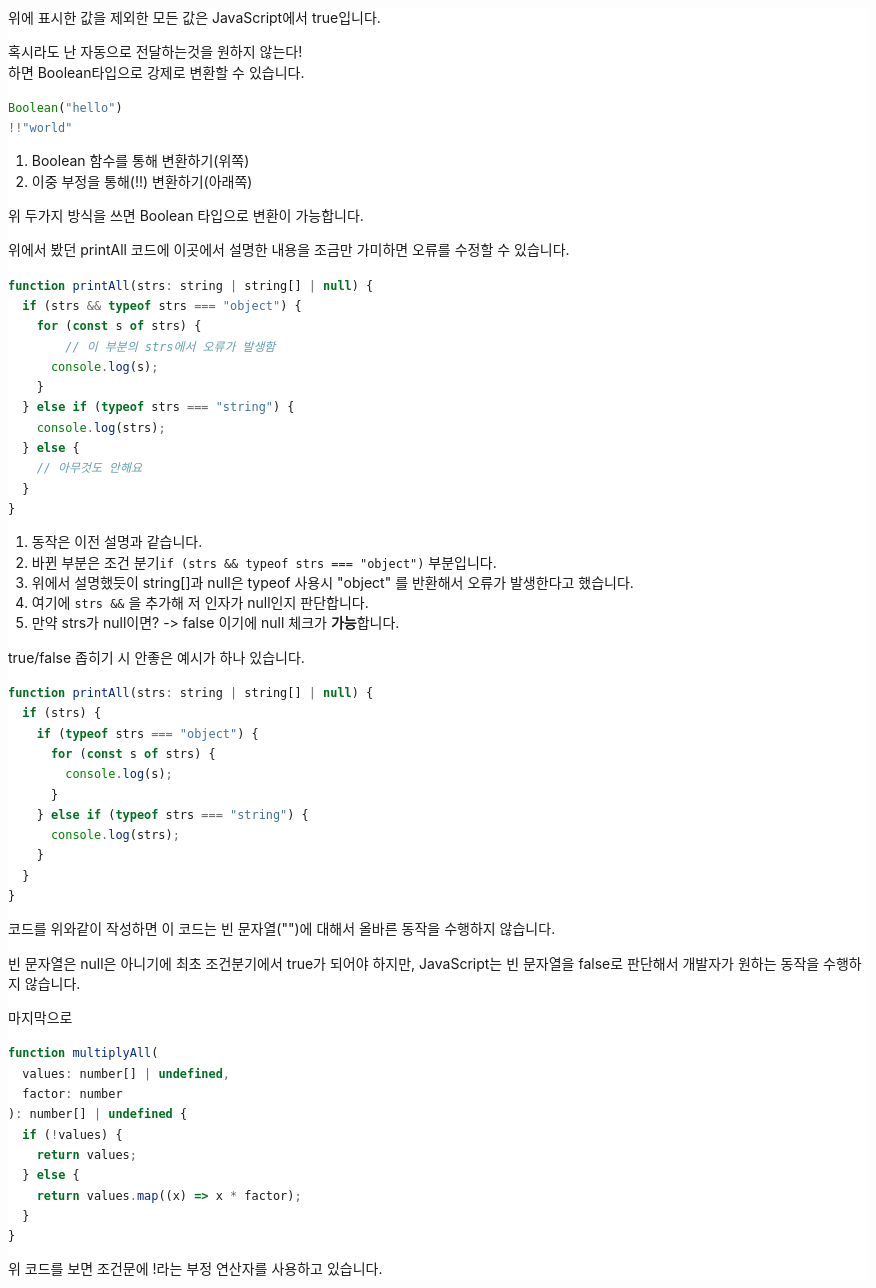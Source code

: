 위에 표시한 값을 제외한 모든 값은 JavaScript에서 true입니다.<br>

혹시라도 난 자동으로 전달하는것을 원하지 않는다!<br>
하면 Boolean타입으로 강제로 변환할 수 있습니다.

```javascript
Boolean("hello")
!!"world"
```
1. Boolean 함수를 통해 변환하기(위쪽)
1. 이중 부정을 통해(!!) 변환하기(아래쪽)

위 두가지 방식을 쓰면 Boolean 타입으로 변환이 가능합니다.<br>

위에서 봤던 printAll 코드에 이곳에서 설명한 내용을 조금만 가미하면 오류를 수정할 수 있습니다.
```javascript
function printAll(strs: string | string[] | null) {
  if (strs && typeof strs === "object") {
    for (const s of strs) {
        // 이 부분의 strs에서 오류가 발생함
      console.log(s);
    }
  } else if (typeof strs === "string") {
    console.log(strs);
  } else {
    // 아무것도 안해요
  }
}
```
1. 동작은 이전 설명과 같습니다.
1. 바뀐 부분은 조건 분기```if (strs && typeof strs === "object")``` 부분입니다.
1. 위에서 설명했듯이 string[]과 null은 typeof 사용시 "object" 를 반환해서 오류가 발생한다고 했습니다.
1. 여기에 ```strs &&``` 을 추가해 저 인자가 null인지 판단합니다.
1. 만약 strs가 null이면? -> false 이기에 null 체크가 **가능**합니다.


true/false 좁히기 시 안좋은 예시가 하나 있습니다.
```javascript
function printAll(strs: string | string[] | null) {
  if (strs) {
    if (typeof strs === "object") {
      for (const s of strs) {
        console.log(s);
      }
    } else if (typeof strs === "string") {
      console.log(strs);
    }
  }
}
```
코드를 위와같이 작성하면 이 코드는 빈 문자열("")에 대해서 올바른 동작을 수행하지 않습니다.<br>

빈 문자열은 null은 아니기에 최초 조건분기에서 true가 되어야 하지만, JavaScript는 빈 문자열을 false로 판단해서 개발자가 원하는 동작을 수행하지 않습니다.<br>

마지막으로
```javascript
function multiplyAll(
  values: number[] | undefined,
  factor: number
): number[] | undefined {
  if (!values) {
    return values;
  } else {
    return values.map((x) => x * factor);
  }
}
```
위 코드를 보면 조건문에 !라는 부정 연산자를 사용하고 있습니다.<br>